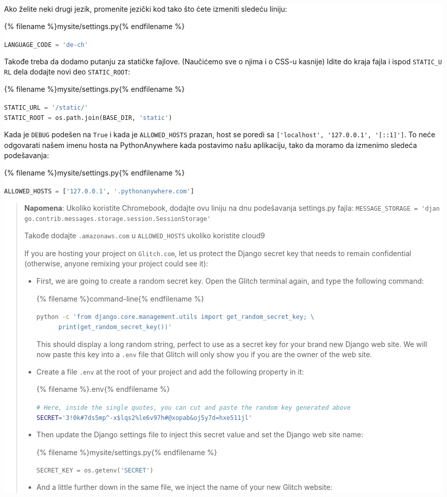 Ako želite neki drugi jezik, promenite jezički kod tako što ćete izmeniti sledeću liniju:

{% filename %}mysite/settings.py{% endfilename %}

```python
LANGUAGE_CODE = 'de-ch'
```

Takođe treba da dodamo putanju za statičke fajlove. (Naučićemo sve o njima i o CSS-u kasnije) Idite do kraja fajla i ispod `STATIC_URL` dela dodajte novi deo `STATIC_ROOT`:

{% filename %}mysite/settings.py{% endfilename %}

```python
STATIC_URL = '/static/'
STATIC_ROOT = os.path.join(BASE_DIR, 'static')
```

Kada je `DEBUG` podešen na `True` i kada je `ALLOWED_HOSTS` prazan, host se poredi sa `['localhost', '127.0.0.1', '[::1]']`. To neće odgovarati našem imenu hosta na PythonAnywhere kada postavimo našu aplikaciju, tako da moramo da izmenimo sledeća podešavanja:

{% filename %}mysite/settings.py{% endfilename %}

```python
ALLOWED_HOSTS = ['127.0.0.1', '.pythonanywhere.com']
```

> **Napomena**: Ukoliko koristite Chromebook, dodajte ovu liniju na dnu podešavanja settings.py fajla: `MESSAGE_STORAGE = 'django.contrib.messages.storage.session.SessionStorage'`
> 
> Takođe dodajte `.amazonaws.com` u `ALLOWED_HOSTS` ukoliko koristite cloud9
> 
> If you are hosting your project on `Glitch.com`, let us protect the Django secret key that needs to remain confidential (otherwise, anyone remixing your project could see it):
> 
> - First, we are going to create a random secret key. Open the Glitch terminal again, and type the following command:
>     
>     {% filename %}command-line{% endfilename %}
>     
>     ```bash
>     python -c 'from django.core.management.utils import get_random_secret_key; \
>           print(get_random_secret_key())'
>     ```
>     
>     This should display a long random string, perfect to use as a secret key for your brand new Django web site. We will now paste this key into a `.env` file that Glitch will only show you if you are the owner of the web site.
> 
> - Create a file `.env` at the root of your project and add the following property in it:
>     
>     {% filename %}.env{% endfilename %}
>     
>     ```bash
>     # Here, inside the single quotes, you can cut and paste the random key generated above
>     SECRET='3!0k#7ds5mp^-x$lqs2%le6v97h#@xopab&oj5y7d=hxe511jl'
>     ```
> 
> - Then update the Django settings file to inject this secret value and set the Django web site name:
>     
>     {% filename %}mysite/settings.py{% endfilename %}
>     
>     ```python
>     SECRET_KEY = os.getenv('SECRET')
>     ```
> 
> - And a little further down in the same file, we inject the name of your new Glitch website: